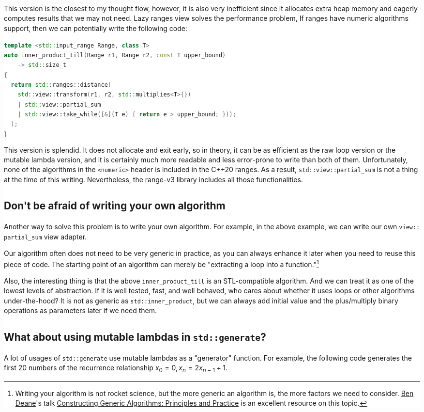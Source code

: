 This version is the closest to my thought flow,
however, it is also very inefficient
since it allocates extra heap memory and eagerly computes results that we may not need.
Lazy ranges view solves the performance problem,
If ranges have numeric algorithms support,
then we can potentially write the following code:

```cpp
template <std::input_range Range, class T>
auto inner_product_till(Range r1, Range r2, const T upper_bound)
    -> std::size_t
{
  return std::ranges::distance(
    std::view::transform(r1, r2, std::multiplies<T>{})
    | std::view::partial_sum
    | std::view::take_while([&](T e) { return e > upper_bound; }));
  );
}
```

This version is splendid.
It does not allocate and exit early,
so in theory, it can be as efficient as the raw loop version or the mutable lambda version,
and it is certainly much more readable and less error-prone to write than both of them.
Unfortunately, none of the algorithms in the `<numeric>` header is included in the C++20 ranges.
As a result, `std::view::partial_sum` is not a thing at the time of this writing.
Nevertheless, the [range-v3](https://github.com/ericniebler/range-v3) library includes all those functionalities.

## Don't be afraid of writing your own algorithm

Another way to solve this problem is to write your own algorithm.
For example, in the above example,
we can write our own `view::partial_sum` view adapter.

Our algorithm often does not need to be very generic in practice,
as you can always enhance it later when you need to reuse this piece of code.
The starting point of an algorithm can merely be "extracting a loop into a function."[^2]

[^2]: Writing your algorithm is not rocket science, but the more generic an algorithm is, the more factors we need to consider. [Ben Deane](https://twitter.com/ben_deane)'s talk [Constructing Generic Algorithms: Principles and Practice](https://www.youtube.com/watch?v=InMh3JxbiTs) is an excellent resource on this topic.

Also, the interesting thing is that
the above `inner_product_till` is an STL-compatible algorithm.
And we can treat it as one of the lowest levels of abstraction.
If it is well tested, fast, and well behaved, who cares about whether it uses loops or other algorithms under-the-hood?
It is not as generic as `std::inner_product`,
but we can always add initial value and the plus/multiply binary operations as parameters later if we need them.

## What about using mutable lambdas in `std::generate`?

A lot of usages of `std::generate` use mutable lambdas as a "generator" function.
For example, the following code generates the first 20 numbers of
the recurrence relationship $x_0 = 0, x_n = 2x_{n-1} + 1$.


[^1]: Sean Parent, 2013. C++ Seasoning. Retrieved September 23, 2020, from http://channel9.msdn.com/Events/GoingNative/2013/Cpp-Seasoning